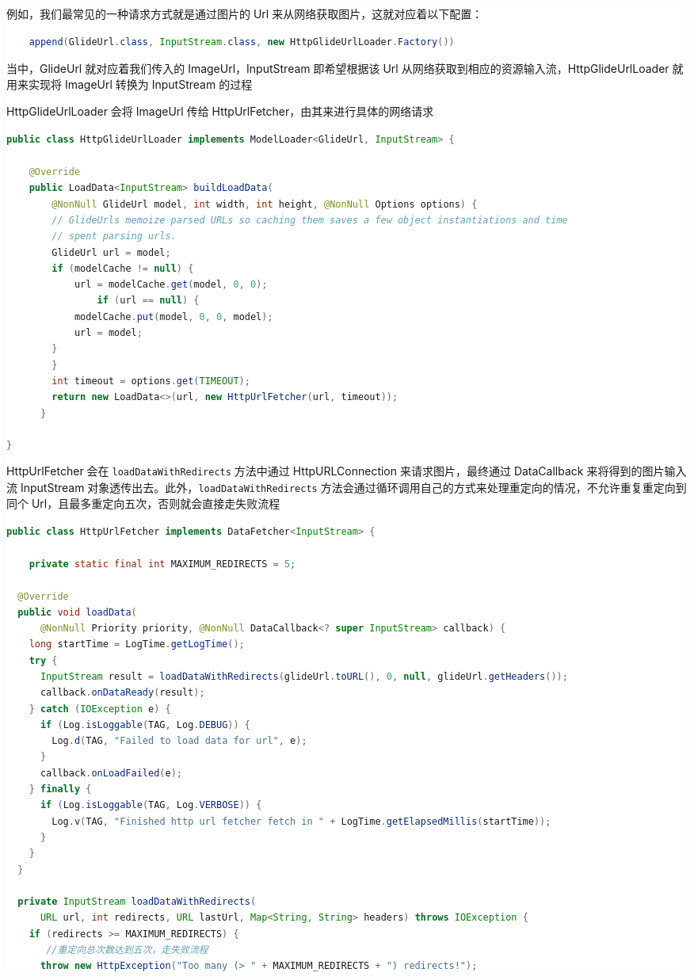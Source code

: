 例如，我们最常见的一种请求方式就是通过图片的 Url 来从网络获取图片，这就对应着以下配置：

```java
	append(GlideUrl.class, InputStream.class, new HttpGlideUrlLoader.Factory())
```

当中，GlideUrl 就对应着我们传入的 ImageUrl，InputStream 即希望根据该 Url 从网络获取到相应的资源输入流，HttpGlideUrlLoader 就用来实现将 ImageUrl 转换为 InputStream 的过程

HttpGlideUrlLoader 会将 ImageUrl 传给 HttpUrlFetcher，由其来进行具体的网络请求

```java
public class HttpGlideUrlLoader implements ModelLoader<GlideUrl, InputStream> {

    @Override
  	public LoadData<InputStream> buildLoadData(
      	@NonNull GlideUrl model, int width, int height, @NonNull Options options) {
    	// GlideUrls memoize parsed URLs so caching them saves a few object instantiations and time
    	// spent parsing urls.
    	GlideUrl url = model;
    	if (modelCache != null) {
      		url = modelCache.get(model, 0, 0);
      			if (url == null) {
        	modelCache.put(model, 0, 0, model);
        	url = model;
      	}
    	}
    	int timeout = options.get(TIMEOUT);
    	return new LoadData<>(url, new HttpUrlFetcher(url, timeout));
  	  }

}
```

HttpUrlFetcher 会在 `loadDataWithRedirects` 方法中通过 HttpURLConnection 来请求图片，最终通过 DataCallback 来将得到的图片输入流 InputStream 对象透传出去。此外，`loadDataWithRedirects` 方法会通过循环调用自己的方式来处理重定向的情况，不允许重复重定向到同个 Url，且最多重定向五次，否则就会直接走失败流程

```java
public class HttpUrlFetcher implements DataFetcher<InputStream> {

    private static final int MAXIMUM_REDIRECTS = 5;

  @Override
  public void loadData(
      @NonNull Priority priority, @NonNull DataCallback<? super InputStream> callback) {
    long startTime = LogTime.getLogTime();
    try {
      InputStream result = loadDataWithRedirects(glideUrl.toURL(), 0, null, glideUrl.getHeaders());
      callback.onDataReady(result);
    } catch (IOException e) {
      if (Log.isLoggable(TAG, Log.DEBUG)) {
        Log.d(TAG, "Failed to load data for url", e);
      }
      callback.onLoadFailed(e);
    } finally {
      if (Log.isLoggable(TAG, Log.VERBOSE)) {
        Log.v(TAG, "Finished http url fetcher fetch in " + LogTime.getElapsedMillis(startTime));
      }
    }
  }

  private InputStream loadDataWithRedirects(
      URL url, int redirects, URL lastUrl, Map<String, String> headers) throws IOException {
    if (redirects >= MAXIMUM_REDIRECTS) {
       //重定向总次数达到五次，走失败流程
      throw new HttpException("Too many (> " + MAXIMUM_REDIRECTS + ") redirects!");
```